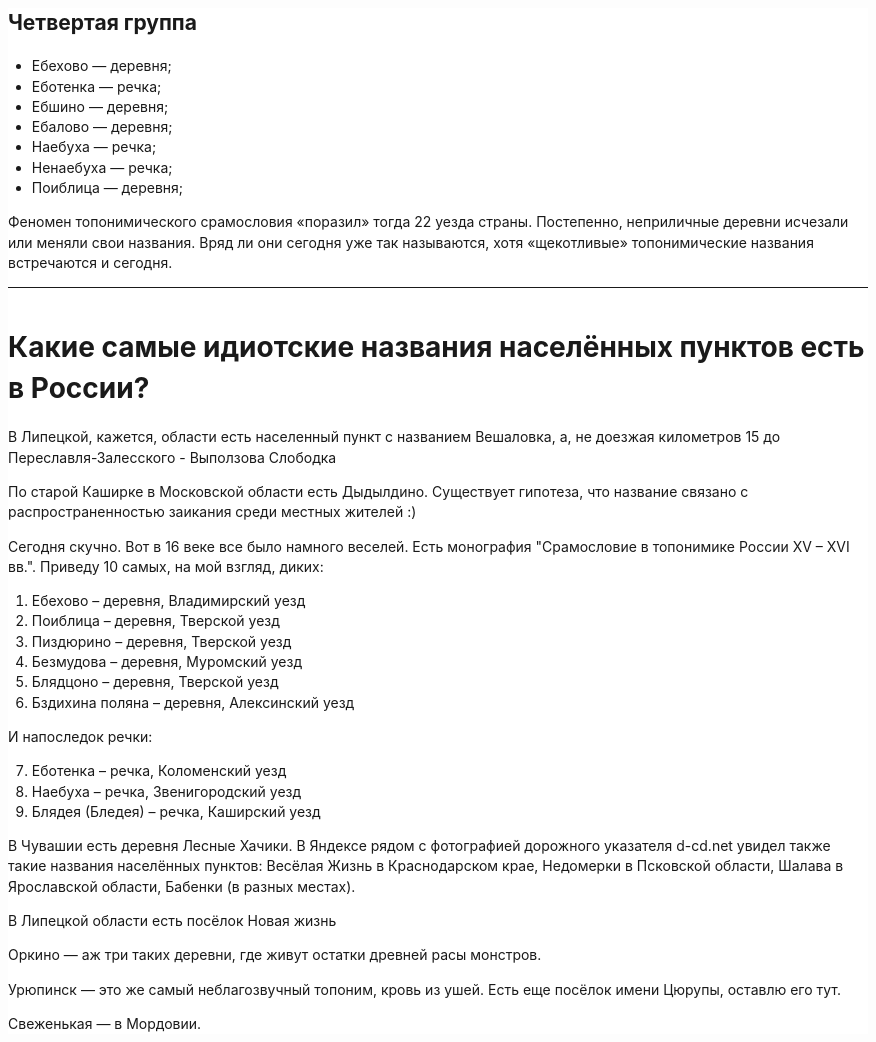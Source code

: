 ## Четвертая группа

*   Ебехово — деревня;
*   Еботенка — речка;
*   Ебшино — деревня;
*   Ебалово — деревня;
*   Наебуха — речка;
*   Ненаебуха — речка;
*   Поиблица — деревня;

Феномен топонимического срамословия «поразил» тогда 22 уезда страны. Постепенно, неприличные деревни исчезали или меняли свои названия. Вряд ли они сегодня уже так называются, хотя «щекотливые» топонимические названия встречаются и сегодня.

----

# Какие самые идиотские названия населённых пунктов есть в России?

В Липецкой, кажется, области есть населенный пункт с названием Вешаловка, а, не
доезжая километров 15 до Переславля-Залесского - Выползова Слободка

По старой Каширке в Московской области есть Дыдылдино. Существует гипотеза, что
название связано с распространенностью заикания среди местных жителей :)

Сегодня скучно. Вот в 16 веке все было намного веселей. Есть монография
"Срамословие в топонимике России XV – XVI вв.". Приведу 10 самых, на мой
взгляд, диких:

1.  Ебехово – деревня, Владимирский уезд
2.  Поиблица – деревня, Тверской уезд
3.  Пиздюрино – деревня, Тверской уезд
4.  Безмудова – деревня, Муромский уезд
5.  Блядцоно – деревня, Тверской уезд
6.  Бздихина поляна – деревня, Алексинский уезд

И напоследок речки:

7.  Еботенка – речка, Коломенский уезд
8.  Наебуха – речка, Звенигородский уезд
9.  Блядея (Бледея) – речка, Каширский уезд

В Чувашии есть деревня Лесные Хачики. В Яндексе рядом с фотографией дорожного
указателя d-cd.net увидел также такие названия населённых пунктов:
Весёлая Жизнь в Краснодарском крае, Недомерки в Псковской области, Шалава в
Ярославской области, Бабенки (в разных местах).

В Липецкой области есть посёлок Новая жизнь

Оркино — аж три таких деревни, где живут остатки древней расы монстров.

Урюпинск — это же самый неблагозвучный топоним, кровь из ушей. Есть еще
посёлок имени Цюрупы, оставлю его тут.

Свеженькая — в Мордовии.

